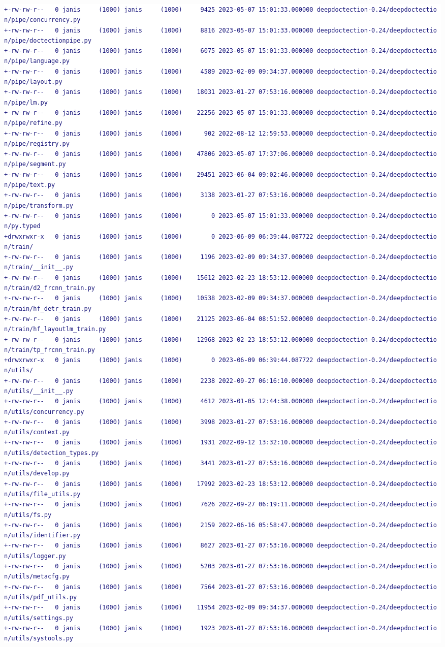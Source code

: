 ```diff
+-rw-rw-r--   0 janis     (1000) janis     (1000)     9425 2023-05-07 15:01:33.000000 deepdoctection-0.24/deepdoctection/pipe/concurrency.py
+-rw-rw-r--   0 janis     (1000) janis     (1000)     8816 2023-05-07 15:01:33.000000 deepdoctection-0.24/deepdoctection/pipe/doctectionpipe.py
+-rw-rw-r--   0 janis     (1000) janis     (1000)     6075 2023-05-07 15:01:33.000000 deepdoctection-0.24/deepdoctection/pipe/language.py
+-rw-rw-r--   0 janis     (1000) janis     (1000)     4589 2023-02-09 09:34:37.000000 deepdoctection-0.24/deepdoctection/pipe/layout.py
+-rw-rw-r--   0 janis     (1000) janis     (1000)    18031 2023-01-27 07:53:16.000000 deepdoctection-0.24/deepdoctection/pipe/lm.py
+-rw-rw-r--   0 janis     (1000) janis     (1000)    22256 2023-05-07 15:01:33.000000 deepdoctection-0.24/deepdoctection/pipe/refine.py
+-rw-rw-r--   0 janis     (1000) janis     (1000)      902 2022-08-12 12:59:53.000000 deepdoctection-0.24/deepdoctection/pipe/registry.py
+-rw-rw-r--   0 janis     (1000) janis     (1000)    47806 2023-05-07 17:37:06.000000 deepdoctection-0.24/deepdoctection/pipe/segment.py
+-rw-rw-r--   0 janis     (1000) janis     (1000)    29451 2023-06-04 09:02:46.000000 deepdoctection-0.24/deepdoctection/pipe/text.py
+-rw-rw-r--   0 janis     (1000) janis     (1000)     3138 2023-01-27 07:53:16.000000 deepdoctection-0.24/deepdoctection/pipe/transform.py
+-rw-rw-r--   0 janis     (1000) janis     (1000)        0 2023-05-07 15:01:33.000000 deepdoctection-0.24/deepdoctection/py.typed
+drwxrwxr-x   0 janis     (1000) janis     (1000)        0 2023-06-09 06:39:44.087722 deepdoctection-0.24/deepdoctection/train/
+-rw-rw-r--   0 janis     (1000) janis     (1000)     1196 2023-02-09 09:34:37.000000 deepdoctection-0.24/deepdoctection/train/__init__.py
+-rw-rw-r--   0 janis     (1000) janis     (1000)    15612 2023-02-23 18:53:12.000000 deepdoctection-0.24/deepdoctection/train/d2_frcnn_train.py
+-rw-rw-r--   0 janis     (1000) janis     (1000)    10538 2023-02-09 09:34:37.000000 deepdoctection-0.24/deepdoctection/train/hf_detr_train.py
+-rw-rw-r--   0 janis     (1000) janis     (1000)    21125 2023-06-04 08:51:52.000000 deepdoctection-0.24/deepdoctection/train/hf_layoutlm_train.py
+-rw-rw-r--   0 janis     (1000) janis     (1000)    12968 2023-02-23 18:53:12.000000 deepdoctection-0.24/deepdoctection/train/tp_frcnn_train.py
+drwxrwxr-x   0 janis     (1000) janis     (1000)        0 2023-06-09 06:39:44.087722 deepdoctection-0.24/deepdoctection/utils/
+-rw-rw-r--   0 janis     (1000) janis     (1000)     2238 2022-09-27 06:16:10.000000 deepdoctection-0.24/deepdoctection/utils/__init__.py
+-rw-rw-r--   0 janis     (1000) janis     (1000)     4612 2023-01-05 12:44:38.000000 deepdoctection-0.24/deepdoctection/utils/concurrency.py
+-rw-rw-r--   0 janis     (1000) janis     (1000)     3998 2023-01-27 07:53:16.000000 deepdoctection-0.24/deepdoctection/utils/context.py
+-rw-rw-r--   0 janis     (1000) janis     (1000)     1931 2022-09-12 13:32:10.000000 deepdoctection-0.24/deepdoctection/utils/detection_types.py
+-rw-rw-r--   0 janis     (1000) janis     (1000)     3441 2023-01-27 07:53:16.000000 deepdoctection-0.24/deepdoctection/utils/develop.py
+-rw-rw-r--   0 janis     (1000) janis     (1000)    17992 2023-02-23 18:53:12.000000 deepdoctection-0.24/deepdoctection/utils/file_utils.py
+-rw-rw-r--   0 janis     (1000) janis     (1000)     7626 2022-09-27 06:19:11.000000 deepdoctection-0.24/deepdoctection/utils/fs.py
+-rw-rw-r--   0 janis     (1000) janis     (1000)     2159 2022-06-16 05:58:47.000000 deepdoctection-0.24/deepdoctection/utils/identifier.py
+-rw-rw-r--   0 janis     (1000) janis     (1000)     8627 2023-01-27 07:53:16.000000 deepdoctection-0.24/deepdoctection/utils/logger.py
+-rw-rw-r--   0 janis     (1000) janis     (1000)     5203 2023-01-27 07:53:16.000000 deepdoctection-0.24/deepdoctection/utils/metacfg.py
+-rw-rw-r--   0 janis     (1000) janis     (1000)     7564 2023-01-27 07:53:16.000000 deepdoctection-0.24/deepdoctection/utils/pdf_utils.py
+-rw-rw-r--   0 janis     (1000) janis     (1000)    11954 2023-02-09 09:34:37.000000 deepdoctection-0.24/deepdoctection/utils/settings.py
+-rw-rw-r--   0 janis     (1000) janis     (1000)     1923 2023-01-27 07:53:16.000000 deepdoctection-0.24/deepdoctection/utils/systools.py
```